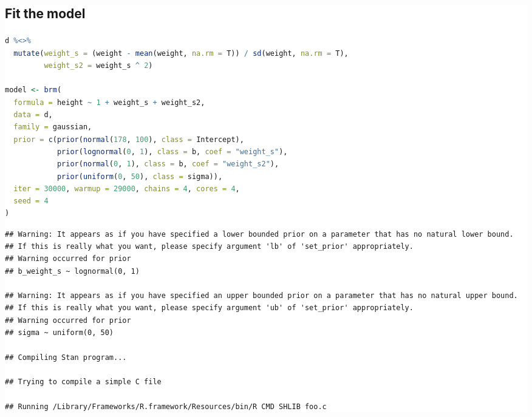 ## Fit the model

``` r
d %<>%
  mutate(weight_s = (weight - mean(weight, na.rm = T)) / sd(weight, na.rm = T),
         weight_s2 = weight_s ^ 2)

model <- brm(
  formula = height ~ 1 + weight_s + weight_s2,
  data = d,
  family = gaussian,
  prior = c(prior(normal(178, 100), class = Intercept),
            prior(lognormal(0, 1), class = b, coef = "weight_s"),
            prior(normal(0, 1), class = b, coef = "weight_s2"),
            prior(uniform(0, 50), class = sigma)),
  iter = 30000, warmup = 29000, chains = 4, cores = 4,
  seed = 4
)
```

    ## Warning: It appears as if you have specified a lower bounded prior on a parameter that has no natural lower bound.
    ## If this is really what you want, please specify argument 'lb' of 'set_prior' appropriately.
    ## Warning occurred for prior 
    ## b_weight_s ~ lognormal(0, 1)

    ## Warning: It appears as if you have specified an upper bounded prior on a parameter that has no natural upper bound.
    ## If this is really what you want, please specify argument 'ub' of 'set_prior' appropriately.
    ## Warning occurred for prior 
    ## sigma ~ uniform(0, 50)

    ## Compiling Stan program...

    ## Trying to compile a simple C file

    ## Running /Library/Frameworks/R.framework/Resources/bin/R CMD SHLIB foo.c